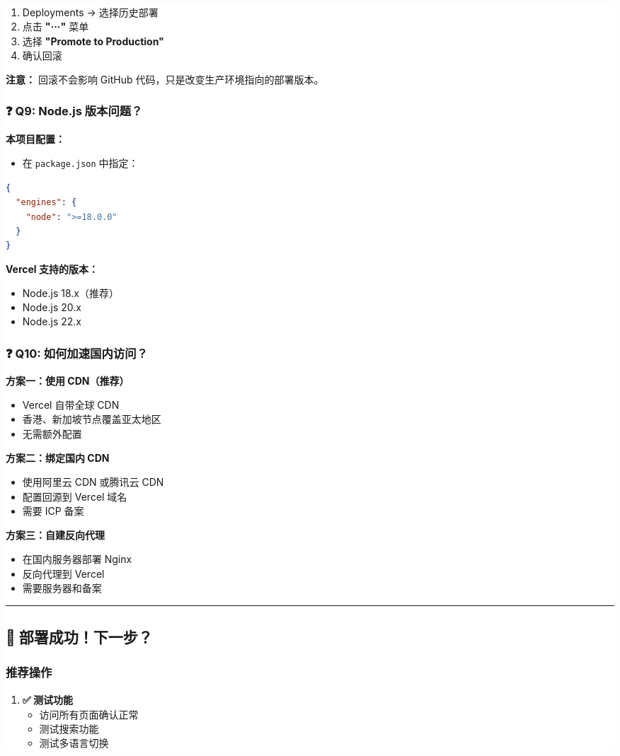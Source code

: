 1. Deployments → 选择历史部署
2. 点击 **"···"** 菜单
3. 选择 **"Promote to Production"**
4. 确认回滚

**注意：** 回滚不会影响 GitHub 代码，只是改变生产环境指向的部署版本。

### ❓ Q9: Node.js 版本问题？

**本项目配置：**

- 在 `package.json` 中指定：

```json
{
  "engines": {
    "node": ">=18.0.0"
  }
}
```

**Vercel 支持的版本：**

- Node.js 18.x（推荐）
- Node.js 20.x
- Node.js 22.x

### ❓ Q10: 如何加速国内访问？

**方案一：使用 CDN（推荐）**

- Vercel 自带全球 CDN
- 香港、新加坡节点覆盖亚太地区
- 无需额外配置

**方案二：绑定国内 CDN**

- 使用阿里云 CDN 或腾讯云 CDN
- 配置回源到 Vercel 域名
- 需要 ICP 备案

**方案三：自建反向代理**

- 在国内服务器部署 Nginx
- 反向代理到 Vercel
- 需要服务器和备案

---

## 🎉 部署成功！下一步？

### 推荐操作

1. **✅ 测试功能**
   - 访问所有页面确认正常
   - 测试搜索功能
   - 测试多语言切换
